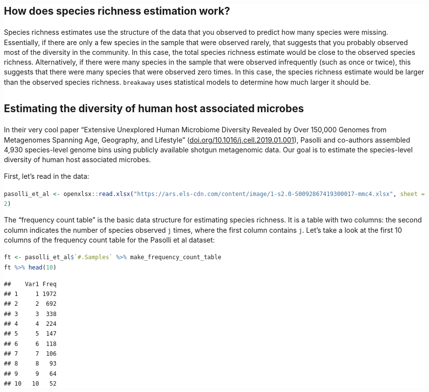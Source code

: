 ## How does species richness estimation work?

Species richness estimates use the structure of the data that you
observed to predict how many species were missing. Essentially, if there
are only a few species in the sample that were observed rarely, that
suggests that you probably observed most of the diversity in the
community. In this case, the total species richness estimate would be
close to the observed species richness. Alternatively, if there were
many species in the sample that were observed infrequently (such as once
or twice), this suggests that there were many species that were observed
zero times. In this case, the species richness estimate would be larger
than the observed species richness. `breakaway` uses statistical models
to determine how much larger it should be.

## Estimating the diversity of human host associated microbes

In their very cool paper “Extensive Unexplored Human Microbiome
Diversity Revealed by Over 150,000 Genomes from Metagenomes Spanning
Age, Geography, and Lifestyle”
([doi.org/10.1016/j.cell.2019.01.001](https://doi.org/10.1016/j.cell.2019.01.001)),
Pasolli and co-authors assembled 4,930 species-level genome bins using
publicly available shotgun metagenomic data. Our goal is to estimate the
species-level diversity of human host associated microbes.

First, let’s read in the data:

``` r
pasolli_et_al <- openxlsx::read.xlsx("https://ars.els-cdn.com/content/image/1-s2.0-S0092867419300017-mmc4.xlsx", sheet = 2)
```

The “frequency count table” is the basic data structure for estimating
species richness. It is a table with two columns: the second column
indicates the number of species observed `j` times, where the first
column contains `j`. Let’s take a look at the first 10 columns of the
frequency count table for the Pasolli et al dataset:

``` r
ft <- pasolli_et_al$`#.Samples` %>% make_frequency_count_table
ft %>% head(10)
```

    ##    Var1 Freq
    ## 1     1 1972
    ## 2     2  692
    ## 3     3  338
    ## 4     4  224
    ## 5     5  147
    ## 6     6  118
    ## 7     7  106
    ## 8     8   93
    ## 9     9   64
    ## 10   10   52
